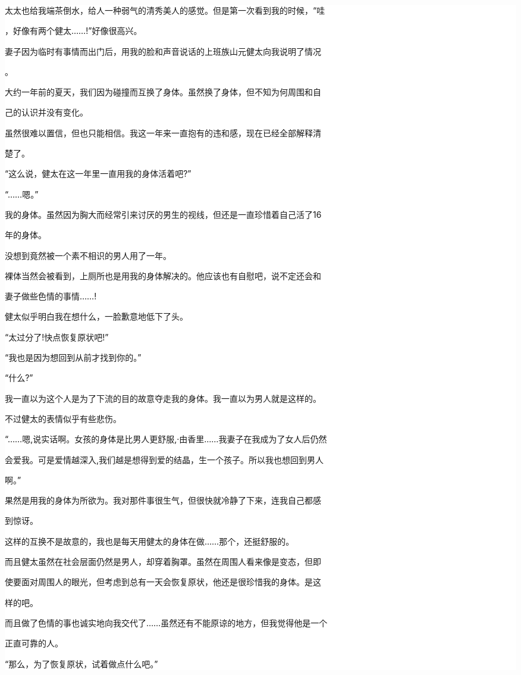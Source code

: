 太太也给我端茶倒水，给人一种弱气的清秀美人的感觉。但是第一次看到我的时候，“哇

，好像有两个健太……!”好像很高兴。

妻子因为临时有事情而出门后，用我的脸和声音说话的上班族山元健太向我说明了情况

。

大约一年前的夏天，我们因为碰撞而互换了身体。虽然换了身体，但不知为何周围和自

己的认识并没有变化。

虽然很难以置信，但也只能相信。我这一年来一直抱有的违和感，现在已经全部解释清

楚了。

“这么说，健太在这一年里一直用我的身体活着吧?”

“……嗯。”

我的身体。虽然因为胸大而经常引来讨厌的男生的视线，但还是一直珍惜着自己活了16

年的身体。

没想到竟然被一个素不相识的男人用了一年。

裸体当然会被看到，上厕所也是用我的身体解决的。他应该也有自慰吧，说不定还会和

妻子做些色情的事情……!

健太似乎明白我在想什么，一脸歉意地低下了头。

“太过分了!快点恢复原状吧!”

“我也是因为想回到从前才找到你的。”

“什么?”

我一直以为这个人是为了下流的目的故意夺走我的身体。我一直以为男人就是这样的。

不过健太的表情似乎有些悲伤。

“……嗯,说实话啊。女孩的身体是比男人更舒服,·由香里……我妻子在我成为了女人后仍然

会爱我。可是爱情越深入,我们越是想得到爱的结晶，生一个孩子。所以我也想回到男人

啊。”

果然是用我的身体为所欲为。我对那件事很生气，但很快就冷静了下来，连我自己都感

到惊讶。

这样的互换不是故意的，我也是每天用健太的身体在做……那个，还挺舒服的。

而且健太虽然在社会层面仍然是男人，却穿着胸罩。虽然在周围人看来像是变态，但即

使要面对周围人的眼光，但考虑到总有一天会恢复原状，他还是很珍惜我的身体。是这

样的吧。

而且做了色情的事也诚实地向我交代了……虽然还有不能原谅的地方，但我觉得他是一个

正直可靠的人。

“那么，为了恢复原状，试着做点什么吧。”
